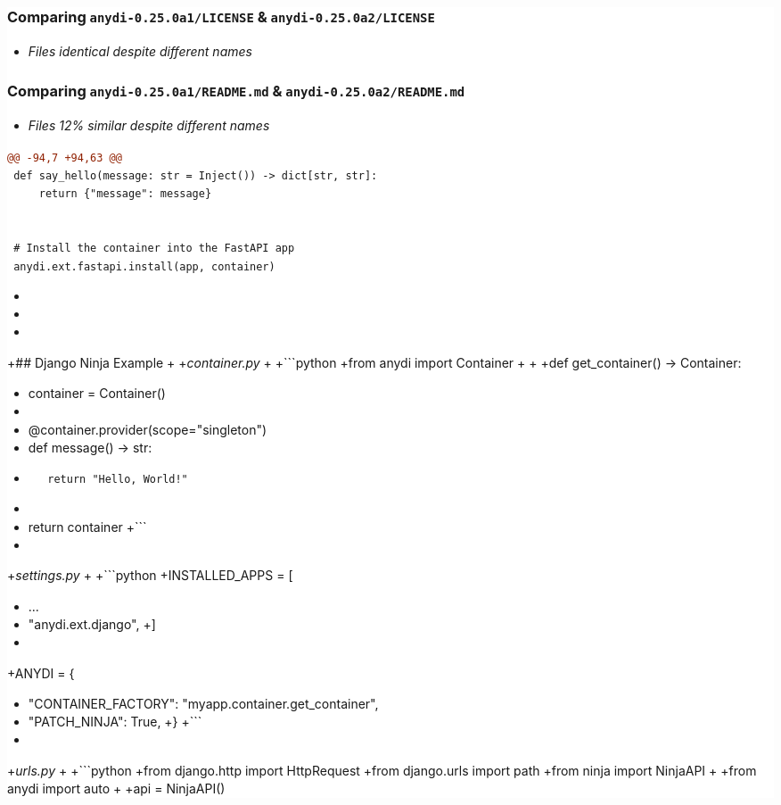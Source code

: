 ### Comparing `anydi-0.25.0a1/LICENSE` & `anydi-0.25.0a2/LICENSE`

 * *Files identical despite different names*

### Comparing `anydi-0.25.0a1/README.md` & `anydi-0.25.0a2/README.md`

 * *Files 12% similar despite different names*

```diff
@@ -94,7 +94,63 @@
 def say_hello(message: str = Inject()) -> dict[str, str]:
     return {"message": message}
 
 
 # Install the container into the FastAPI app
 anydi.ext.fastapi.install(app, container)
 ```
+
+
+
+## Django Ninja Example
+
+*container.py*
+
+```python
+from anydi import Container
+
+
+def get_container() -> Container:
+    container = Container()
+
+    @container.provider(scope="singleton")
+    def message() -> str:
+        return "Hello, World!"
+
+    return container
+```
+
+*settings.py*
+
+```python
+INSTALLED_APPS = [
+    ...
+    "anydi.ext.django",
+]
+
+ANYDI = {
+    "CONTAINER_FACTORY": "myapp.container.get_container",
+    "PATCH_NINJA": True,
+}
+```
+
+*urls.py*
+
+```python
+from django.http import HttpRequest
+from django.urls import path
+from ninja import NinjaAPI
+
+from anydi import auto
+
+api = NinjaAPI()